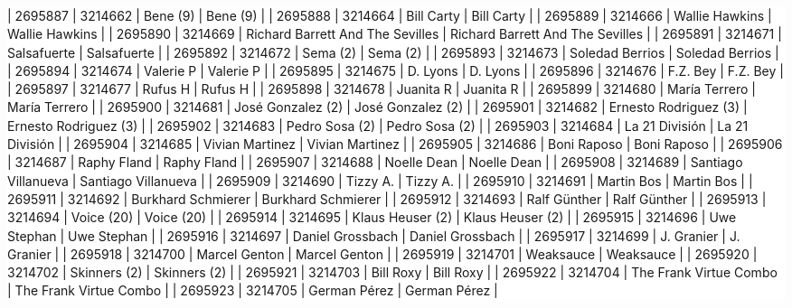 | 2695887 | 3214662 | Bene (9) | Bene (9) |
| 2695888 | 3214664 | Bill Carty | Bill Carty |
| 2695889 | 3214666 | Wallie Hawkins | Wallie Hawkins |
| 2695890 | 3214669 | Richard Barrett And The Sevilles | Richard Barrett And The Sevilles |
| 2695891 | 3214671 | Salsafuerte | Salsafuerte |
| 2695892 | 3214672 | Sema (2) | Sema (2) |
| 2695893 | 3214673 | Soledad Berrios | Soledad Berrios |
| 2695894 | 3214674 | Valerie P | Valerie P |
| 2695895 | 3214675 | D. Lyons | D. Lyons |
| 2695896 | 3214676 | F.Z. Bey | F.Z. Bey |
| 2695897 | 3214677 | Rufus H | Rufus H |
| 2695898 | 3214678 | Juanita R | Juanita R |
| 2695899 | 3214680 | María Terrero | María Terrero |
| 2695900 | 3214681 | José Gonzalez (2) | José Gonzalez (2) |
| 2695901 | 3214682 | Ernesto Rodriguez (3) | Ernesto Rodriguez (3) |
| 2695902 | 3214683 | Pedro Sosa (2) | Pedro Sosa (2) |
| 2695903 | 3214684 | La 21 División | La 21 División |
| 2695904 | 3214685 | Vivian Martinez | Vivian Martinez |
| 2695905 | 3214686 | Boni Raposo | Boni Raposo |
| 2695906 | 3214687 | Raphy Fland | Raphy Fland |
| 2695907 | 3214688 | Noelle Dean | Noelle Dean |
| 2695908 | 3214689 | Santiago Villanueva | Santiago Villanueva |
| 2695909 | 3214690 | Tizzy A. | Tizzy A. |
| 2695910 | 3214691 | Martin Bos | Martin Bos |
| 2695911 | 3214692 | Burkhard Schmierer | Burkhard Schmierer |
| 2695912 | 3214693 | Ralf Günther | Ralf Günther |
| 2695913 | 3214694 | Voice (20) | Voice (20) |
| 2695914 | 3214695 | Klaus Heuser (2) | Klaus Heuser (2) |
| 2695915 | 3214696 | Uwe Stephan | Uwe Stephan |
| 2695916 | 3214697 | Daniel Grossbach | Daniel Grossbach |
| 2695917 | 3214699 | J. Granier | J. Granier |
| 2695918 | 3214700 | Marcel Genton | Marcel Genton |
| 2695919 | 3214701 | Weaksauce | Weaksauce |
| 2695920 | 3214702 | Skinners (2) | Skinners (2) |
| 2695921 | 3214703 | Bill Roxy | Bill Roxy |
| 2695922 | 3214704 | The Frank Virtue Combo | The Frank Virtue Combo |
| 2695923 | 3214705 | German Pérez | German Pérez |